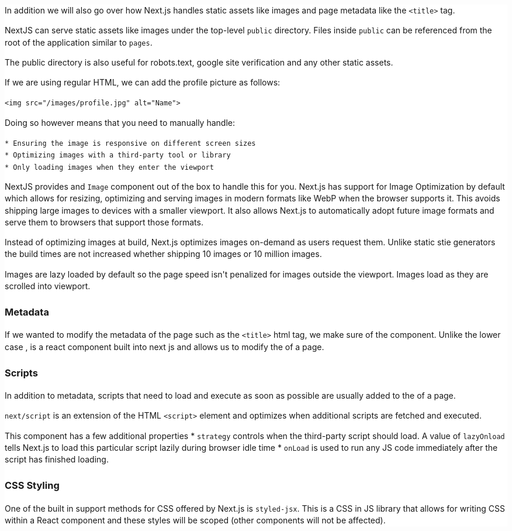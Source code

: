 In addition we will also go over how Next.js handles static assets like images and page metadata like the `<title>` tag. 

NextJS can serve static assets like images under the top-level `public` directory. Files inside `public` can be referenced from the root of the application similar to `pages`. 

The public directory is also useful for robots.text, google site verification and any other static assets. 


If we are using regular HTML, we can add the profile picture as follows: 

```
<img src="/images/profile.jpg" alt="Name">
``` 

Doing so however means that you need to manually handle: 

	* Ensuring the image is responsive on different screen sizes 
	* Optimizing images with a third-party tool or library 
	* Only loading images when they enter the viewport

NextJS provides and `Image` component out of the box to handle this for you. Next.js has support for Image Optimization by default which allows for resizing, optimizing and serving images in modern formats like WebP when the browser supports it. This avoids shipping large images to devices with a smaller viewport. It also allows Next.js to automatically adopt future image formats and serve them to browsers that support those formats. 

Instead of optimizing images at build, Next.js optimizes images on-demand as users request them. Unlike static stie generators the build times are not increased whether shipping 10 images or 10 million images. 

Images are lazy loaded by default so the page speed isn't penalized for images outside the viewport. Images load as they are scrolled into viewport.

### Metadata 

If we wanted to modify the metadata of the page such as the `<title>` html tag, we make sure of the <Head> component. Unlike the lower case <head>, <Head> is a react component built into next js and allows us to modify the <head> of a page. 

### Scripts

In addition to metadata, scripts that need to load and execute as soon as possible are usually added to the <head> of a page. 

`next/script` is an extension of the HTML `<script>` element and optimizes when additional scripts are fetched and executed. 

This component has a few additional properties
	* `strategy` controls when the third-party script should load. A value of `lazyOnload` tells Next.js to load this particular script lazily during browser idle time
	* `onLoad` is used to run any JS code immediately after the script has finished loading. 


### CSS Styling

One of the built in support methods for CSS offered by Next.js is `styled-jsx`. This is a CSS in JS library that allows for writing CSS within a React component and these styles will be scoped (other components will not be affected). 
